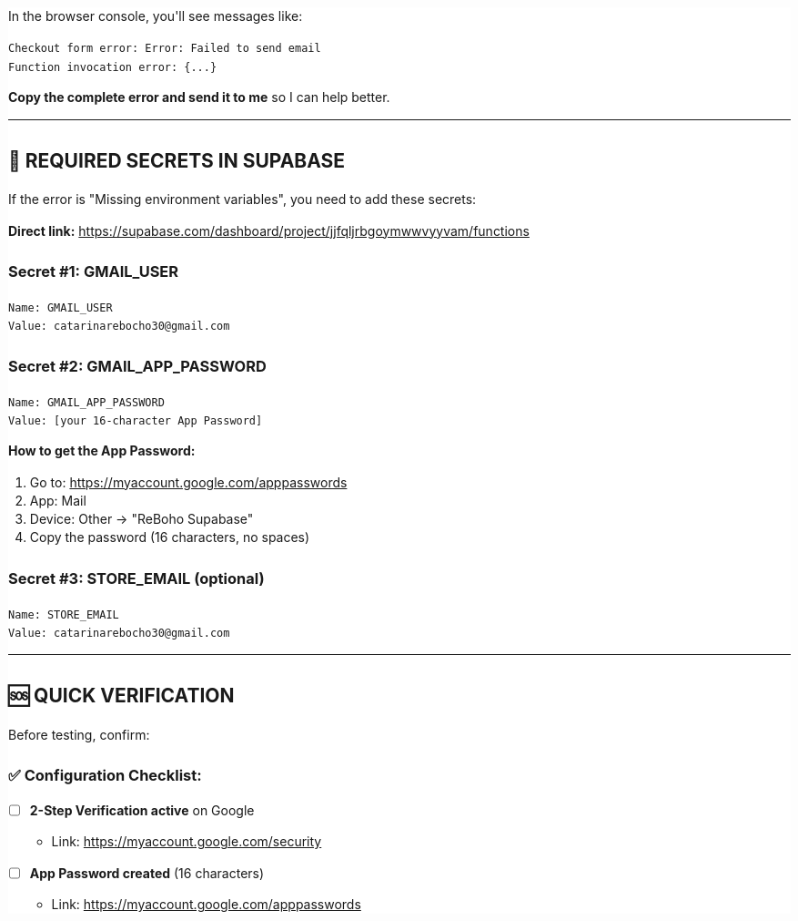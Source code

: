 In the browser console, you'll see messages like:

```
Checkout form error: Error: Failed to send email
Function invocation error: {...}
```

**Copy the complete error and send it to me** so I can help better.

---

## 🔧 REQUIRED SECRETS IN SUPABASE

If the error is "Missing environment variables", you need to add these secrets:

**Direct link:** https://supabase.com/dashboard/project/jjfqljrbgoymwwvyyvam/functions

### Secret #1: GMAIL_USER
```
Name: GMAIL_USER
Value: catarinarebocho30@gmail.com
```

### Secret #2: GMAIL_APP_PASSWORD
```
Name: GMAIL_APP_PASSWORD
Value: [your 16-character App Password]
```

**How to get the App Password:**
1. Go to: https://myaccount.google.com/apppasswords
2. App: Mail
3. Device: Other → "ReBoho Supabase"
4. Copy the password (16 characters, no spaces)

### Secret #3: STORE_EMAIL (optional)
```
Name: STORE_EMAIL
Value: catarinarebocho30@gmail.com
```

---

## 🆘 QUICK VERIFICATION

Before testing, confirm:

### ✅ Configuration Checklist:

- [ ] **2-Step Verification active** on Google
  - Link: https://myaccount.google.com/security

- [ ] **App Password created** (16 characters)
  - Link: https://myaccount.google.com/apppasswords

